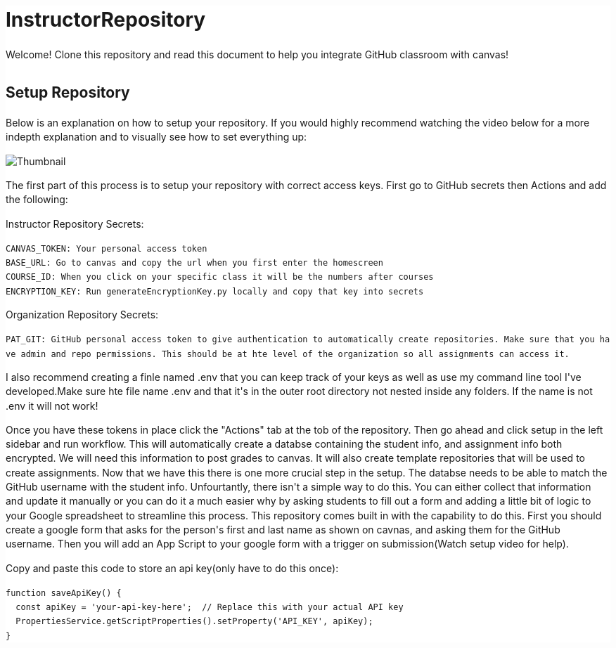 # InstructorRepository
Welcome! Clone this repository and read this document to help you integrate GitHub classroom with canvas!

## Setup Repository
Below is an explanation on how to setup your repository. If you would highly recommend watching the video below for a more indepth explanation and to visually see how to set everything up:

![Thumbnail](https://github.com/user-attachments/assets/18fe0040-3983-4145-a821-8fbccb3642ac)

The first part of this process is to setup your repository with correct access keys. First go to GitHub secrets then Actions and add the following:

Instructor Repository Secrets:
```
CANVAS_TOKEN: Your personal access token
BASE_URL: Go to canvas and copy the url when you first enter the homescreen
COURSE_ID: When you click on your specific class it will be the numbers after courses
ENCRYPTION_KEY: Run generateEncryptionKey.py locally and copy that key into secrets
```

Organization Repository Secrets: 

```
PAT_GIT: GitHub personal access token to give authentication to automatically create repositories. Make sure that you have admin and repo permissions. This should be at hte level of the organization so all assignments can access it. 
```

I also recommend creating a finle named .env that you can keep track of your keys as well as use my command line tool I've developed.Make sure hte file name .env and that it's in the outer root directory not nested inside any folders. If the name is not .env it will not work! 

Once you have these tokens in place click the "Actions" tab at the tob of the repository. Then go ahead and click setup in the left sidebar and run workflow. This will automatically create a databse containing the student info, and assignment info both encrypted. We will need this information to post grades to canvas. It will also create template repositories that will be used to create assignments. Now that we have this there is one more crucial step in the setup. The databse needs to be able to match the GitHub username with the student info. Unfourtantly, there isn't a simple way to do this. You can either collect that information and update it manually or you can do it a much easier why by asking students to fill out a form and adding a little bit of logic to your Google spreadsheet to streamline this process. This repository comes built in with the capability to do this. First you should create a google form that asks for the person's first and last name as shown on cavnas, and asking them for the GitHub username. Then you will add an App Script to your google form with a trigger on submission(Watch setup video for help).

Copy and paste this code to store an api key(only have to do this once):
```
function saveApiKey() {
  const apiKey = 'your-api-key-here';  // Replace this with your actual API key
  PropertiesService.getScriptProperties().setProperty('API_KEY', apiKey);
}
```

